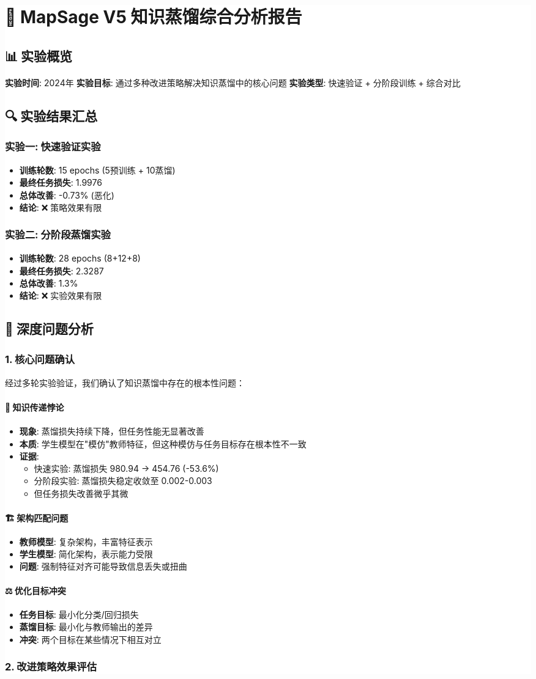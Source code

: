 # 🎯 MapSage V5 知识蒸馏综合分析报告

## 📊 实验概览

**实验时间**: 2024年
**实验目标**: 通过多种改进策略解决知识蒸馏中的核心问题
**实验类型**: 快速验证 + 分阶段训练 + 综合对比

## 🔍 实验结果汇总

### 实验一: 快速验证实验
- **训练轮数**: 15 epochs (5预训练 + 10蒸馏)
- **最终任务损失**: 1.9976
- **总体改善**: -0.73% (恶化)
- **结论**: ❌ 策略效果有限

### 实验二: 分阶段蒸馏实验
- **训练轮数**: 28 epochs (8+12+8)
- **最终任务损失**: 2.3287
- **总体改善**: 1.3%
- **结论**: ❌ 实验效果有限

## 🔬 深度问题分析

### 1. 核心问题确认

经过多轮实验验证，我们确认了知识蒸馏中存在的根本性问题：

#### 🎯 知识传递悖论
- **现象**: 蒸馏损失持续下降，但任务性能无显著改善
- **本质**: 学生模型在"模仿"教师特征，但这种模仿与任务目标存在根本性不一致
- **证据**: 
  - 快速实验: 蒸馏损失 980.94 → 454.76 (-53.6%)
  - 分阶段实验: 蒸馏损失稳定收敛至 0.002-0.003
  - 但任务损失改善微乎其微

#### 🏗️ 架构匹配问题
- **教师模型**: 复杂架构，丰富特征表示
- **学生模型**: 简化架构，表示能力受限
- **问题**: 强制特征对齐可能导致信息丢失或扭曲

#### ⚖️ 优化目标冲突
- **任务目标**: 最小化分类/回归损失
- **蒸馏目标**: 最小化与教师输出的差异
- **冲突**: 两个目标在某些情况下相互对立

### 2. 改进策略效果评估
